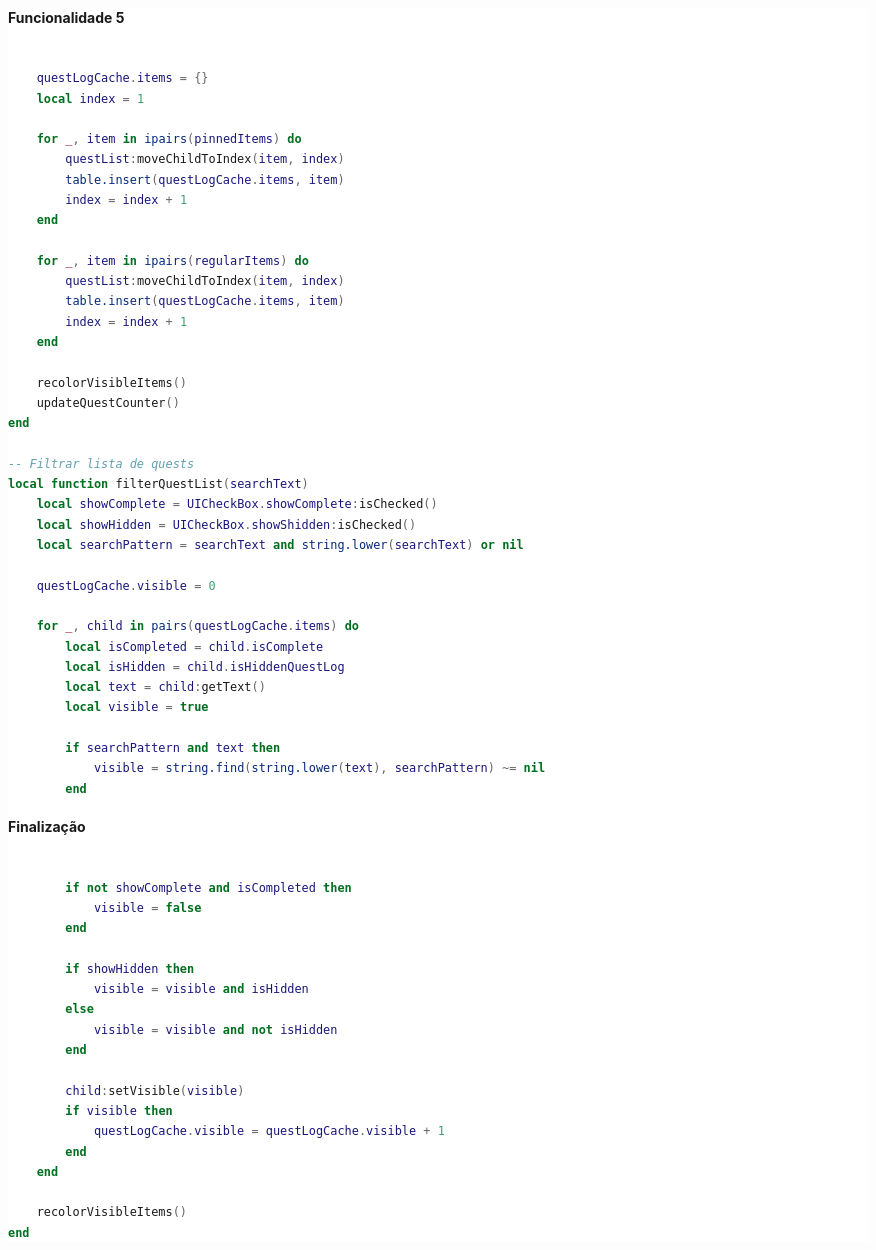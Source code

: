 #### Funcionalidade 5
```lua
    
    questLogCache.items = {}
    local index = 1
    
    for _, item in ipairs(pinnedItems) do
        questList:moveChildToIndex(item, index)
        table.insert(questLogCache.items, item)
        index = index + 1
    end
    
    for _, item in ipairs(regularItems) do
        questList:moveChildToIndex(item, index)
        table.insert(questLogCache.items, item)
        index = index + 1
    end
    
    recolorVisibleItems()
    updateQuestCounter()
end

-- Filtrar lista de quests
local function filterQuestList(searchText)
    local showComplete = UICheckBox.showComplete:isChecked()
    local showHidden = UICheckBox.showShidden:isChecked()
    local searchPattern = searchText and string.lower(searchText) or nil
    
    questLogCache.visible = 0
    
    for _, child in pairs(questLogCache.items) do
        local isCompleted = child.isComplete
        local isHidden = child.isHiddenQuestLog
        local text = child:getText()
        local visible = true
        
        if searchPattern and text then
            visible = string.find(string.lower(text), searchPattern) ~= nil
        end
```

#### Finalização
```lua
        
        if not showComplete and isCompleted then
            visible = false
        end
        
        if showHidden then
            visible = visible and isHidden
        else
            visible = visible and not isHidden
        end
        
        child:setVisible(visible)
        if visible then
            questLogCache.visible = questLogCache.visible + 1
        end
    end
    
    recolorVisibleItems()
end
```
